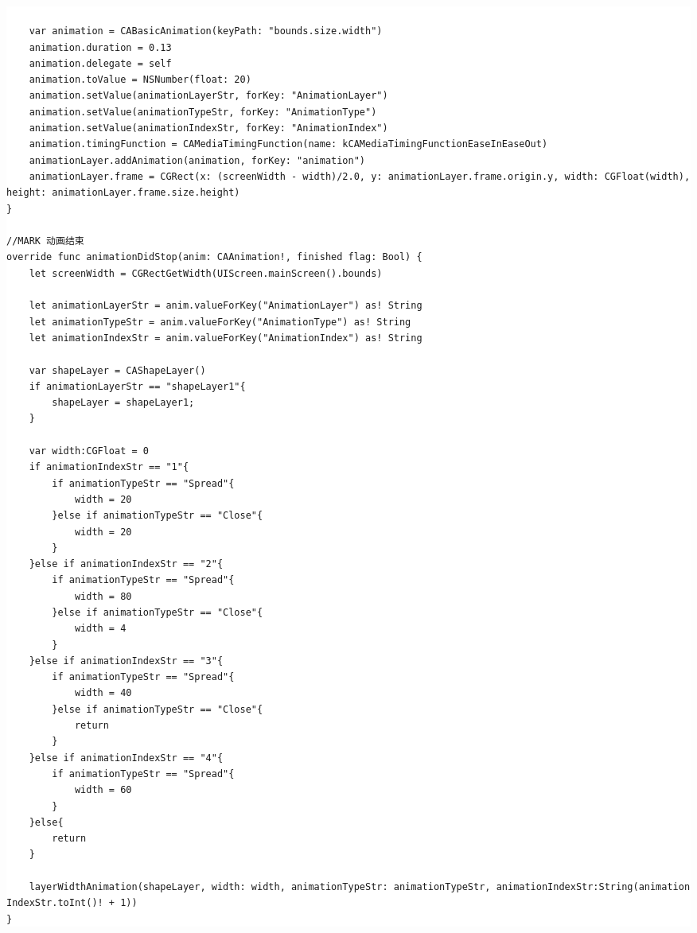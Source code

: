 ```

    var animation = CABasicAnimation(keyPath: "bounds.size.width")
    animation.duration = 0.13
    animation.delegate = self
    animation.toValue = NSNumber(float: 20)
    animation.setValue(animationLayerStr, forKey: "AnimationLayer")
    animation.setValue(animationTypeStr, forKey: "AnimationType")
    animation.setValue(animationIndexStr, forKey: "AnimationIndex")
    animation.timingFunction = CAMediaTimingFunction(name: kCAMediaTimingFunctionEaseInEaseOut)
    animationLayer.addAnimation(animation, forKey: "animation")
    animationLayer.frame = CGRect(x: (screenWidth - width)/2.0, y: animationLayer.frame.origin.y, width: CGFloat(width), height: animationLayer.frame.size.height)
}

//MARK 动画结束
override func animationDidStop(anim: CAAnimation!, finished flag: Bool) {
    let screenWidth = CGRectGetWidth(UIScreen.mainScreen().bounds)

    let animationLayerStr = anim.valueForKey("AnimationLayer") as! String
    let animationTypeStr = anim.valueForKey("AnimationType") as! String
    let animationIndexStr = anim.valueForKey("AnimationIndex") as! String

    var shapeLayer = CAShapeLayer()
    if animationLayerStr == "shapeLayer1"{
        shapeLayer = shapeLayer1;
    }

    var width:CGFloat = 0
    if animationIndexStr == "1"{
        if animationTypeStr == "Spread"{
            width = 20
        }else if animationTypeStr == "Close"{
            width = 20
        }
    }else if animationIndexStr == "2"{
        if animationTypeStr == "Spread"{
            width = 80
        }else if animationTypeStr == "Close"{
            width = 4
        }
    }else if animationIndexStr == "3"{
        if animationTypeStr == "Spread"{
            width = 40
        }else if animationTypeStr == "Close"{
            return
        }
    }else if animationIndexStr == "4"{
        if animationTypeStr == "Spread"{
            width = 60
        }
    }else{
        return
    }

    layerWidthAnimation(shapeLayer, width: width, animationTypeStr: animationTypeStr, animationIndexStr:String(animationIndexStr.toInt()! + 1))
}
```
